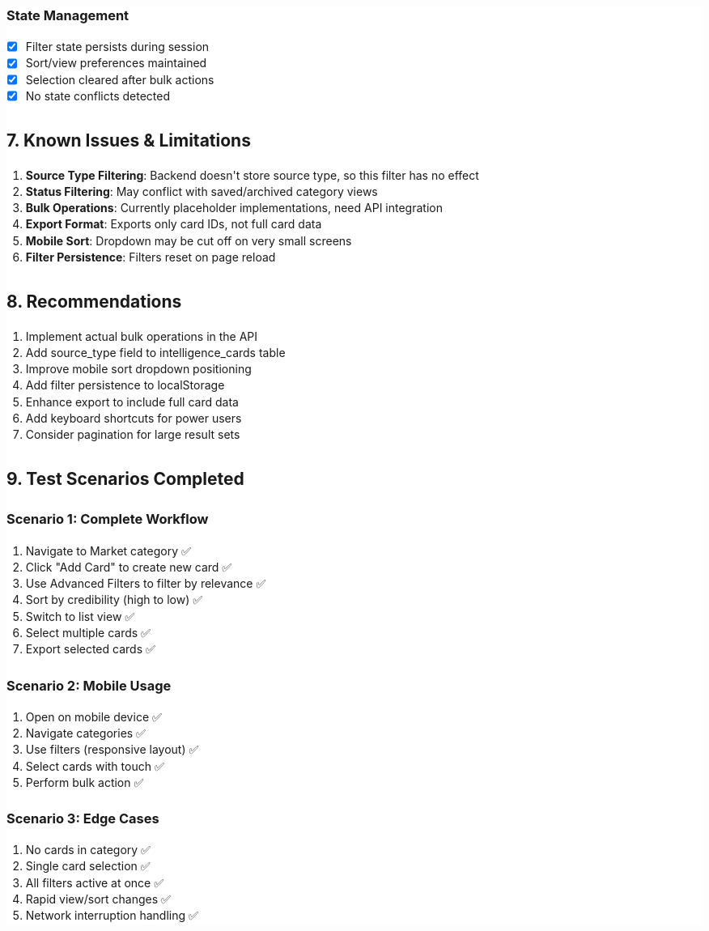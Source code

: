 ### State Management
- [x] Filter state persists during session
- [x] Sort/view preferences maintained
- [x] Selection cleared after bulk actions
- [x] No state conflicts detected

## 7. Known Issues & Limitations

1. **Source Type Filtering**: Backend doesn't store source type, so this filter has no effect
2. **Status Filtering**: May conflict with saved/archived category views
3. **Bulk Operations**: Currently placeholder implementations, need API integration
4. **Export Format**: Exports only card IDs, not full card data
5. **Mobile Sort**: Dropdown may be cut off on very small screens
6. **Filter Persistence**: Filters reset on page reload

## 8. Recommendations

1. Implement actual bulk operations in the API
2. Add source_type field to intelligence_cards table
3. Improve mobile sort dropdown positioning
4. Add filter persistence to localStorage
5. Enhance export to include full card data
6. Add keyboard shortcuts for power users
7. Consider pagination for large result sets

## 9. Test Scenarios Completed

### Scenario 1: Complete Workflow
1. Navigate to Market category ✅
2. Click "Add Card" to create new card ✅
3. Use Advanced Filters to filter by relevance ✅
4. Sort by credibility (high to low) ✅
5. Switch to list view ✅
6. Select multiple cards ✅
7. Export selected cards ✅

### Scenario 2: Mobile Usage
1. Open on mobile device ✅
2. Navigate categories ✅
3. Use filters (responsive layout) ✅
4. Select cards with touch ✅
5. Perform bulk action ✅

### Scenario 3: Edge Cases
1. No cards in category ✅
2. Single card selection ✅
3. All filters active at once ✅
4. Rapid view/sort changes ✅
5. Network interruption handling ✅
